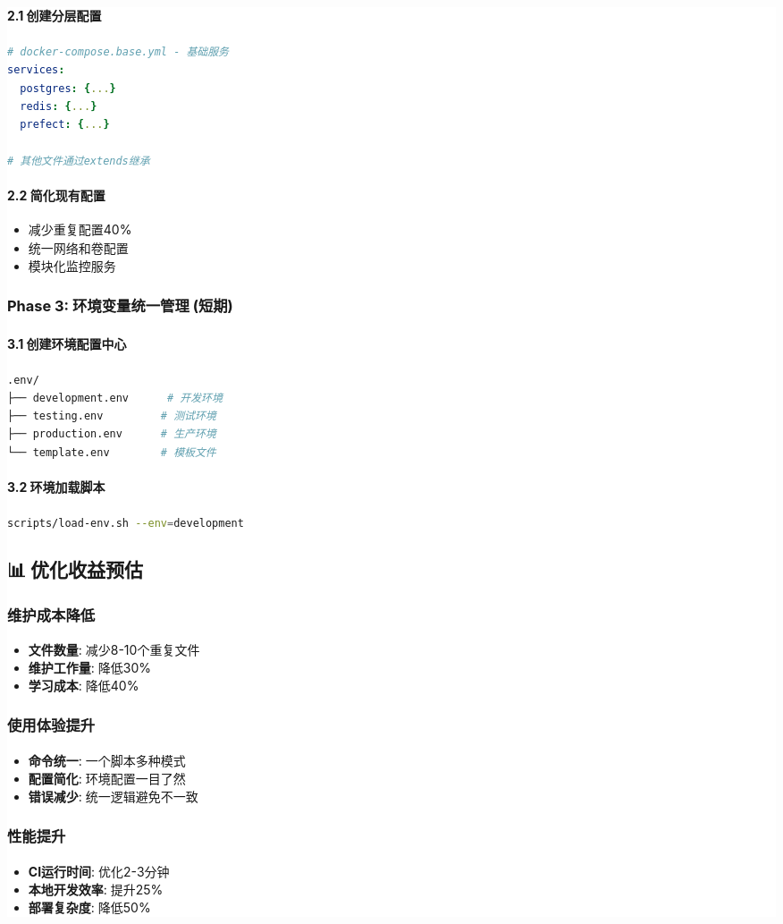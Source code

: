 #### 2.1 创建分层配置

```yaml
# docker-compose.base.yml - 基础服务
services:
  postgres: {...}
  redis: {...}
  prefect: {...}

# 其他文件通过extends继承
```

#### 2.2 简化现有配置

- 减少重复配置40%
- 统一网络和卷配置
- 模块化监控服务

### Phase 3: 环境变量统一管理 (短期)

#### 3.1 创建环境配置中心

```bash
.env/
├── development.env      # 开发环境
├── testing.env         # 测试环境
├── production.env      # 生产环境
└── template.env        # 模板文件
```

#### 3.2 环境加载脚本

```bash
scripts/load-env.sh --env=development
```

## 📊 优化收益预估

### 维护成本降低

- **文件数量**: 减少8-10个重复文件
- **维护工作量**: 降低30%
- **学习成本**: 降低40%

### 使用体验提升

- **命令统一**: 一个脚本多种模式
- **配置简化**: 环境配置一目了然
- **错误减少**: 统一逻辑避免不一致

### 性能提升

- **CI运行时间**: 优化2-3分钟
- **本地开发效率**: 提升25%
- **部署复杂度**: 降低50%
